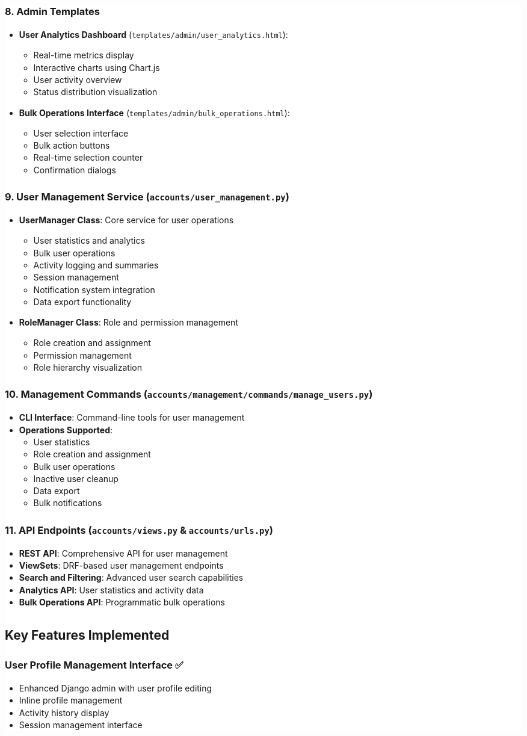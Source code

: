 ### 8. Admin Templates
- **User Analytics Dashboard** (`templates/admin/user_analytics.html`):
  - Real-time metrics display
  - Interactive charts using Chart.js
  - User activity overview
  - Status distribution visualization

- **Bulk Operations Interface** (`templates/admin/bulk_operations.html`):
  - User selection interface
  - Bulk action buttons
  - Real-time selection counter
  - Confirmation dialogs

### 9. User Management Service (`accounts/user_management.py`)
- **UserManager Class**: Core service for user operations
  - User statistics and analytics
  - Bulk user operations
  - Activity logging and summaries
  - Session management
  - Notification system integration
  - Data export functionality

- **RoleManager Class**: Role and permission management
  - Role creation and assignment
  - Permission management
  - Role hierarchy visualization

### 10. Management Commands (`accounts/management/commands/manage_users.py`)
- **CLI Interface**: Command-line tools for user management
- **Operations Supported**:
  - User statistics
  - Role creation and assignment
  - Bulk user operations
  - Inactive user cleanup
  - Data export
  - Bulk notifications

### 11. API Endpoints (`accounts/views.py` & `accounts/urls.py`)
- **REST API**: Comprehensive API for user management
- **ViewSets**: DRF-based user management endpoints
- **Search and Filtering**: Advanced user search capabilities
- **Analytics API**: User statistics and activity data
- **Bulk Operations API**: Programmatic bulk operations

## Key Features Implemented

### User Profile Management Interface ✅
- Enhanced Django admin with user profile editing
- Inline profile management
- Activity history display
- Session management interface
